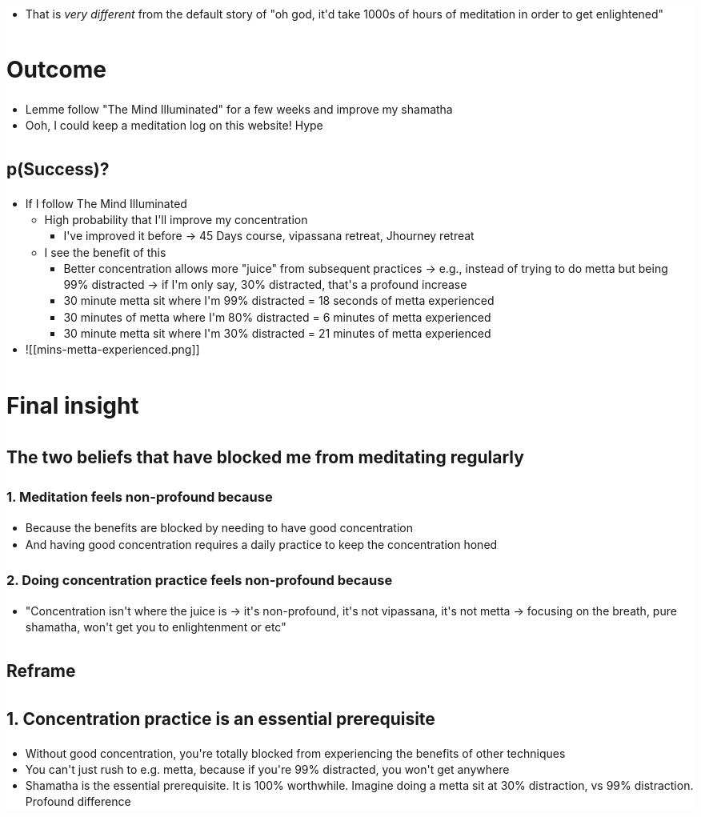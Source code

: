 - That is *very different* from the default story of "oh god, it'd take 1000s of hours of meditation in order to get enlightened"
# Outcome 
- Lemme follow "The Mind Illuminated" for a few weeks and improve my shamatha
- Ooh, I could keep a meditation log on this website! Hype
## p(Success)?
- If I follow The Mind Illuminated
	- High probability that I'll improve my concentration
		- I've improved it before → 45 Days course, vipassana retreat, Jhourney retreat
	- I see the benefit of this
		- Better concentration allows more "juice" from subsequent practices → e.g., instead of trying to do metta but being 99% distracted → if I'm only say, 30% distracted, that's a profound increase
		- 30 minute metta sit where I'm 99% distracted = 18 seconds of metta experienced
		- 30 minutes of metta where I'm 80% distracted = 6 minutes of metta experienced
		- 30 minute metta sit where I'm 30% distracted = 21 minutes of metta experienced
- ![[mins-metta-experienced.png]]
# Final insight
## The two beliefs that have blocked me from meditating regularly
### 1. Meditation feels non-profound because
- Because the benefits are blocked by needing to have good concentration
- And having good concentration requires a daily practice to keep the concentration honed
### 2. Doing concentration practice feels non-profound because
- "Concentration isn't where the juice is → it's non-profound, it's not vipassana, it's not metta → focusing on the breath, pure shamatha, won't get you to enlightenment or etc"
## Reframe
## 1. Concentration practice is an essential prerequisite
- Without good concentration, you're totally blocked from experiencing the benefits of other techniques
- You can't just rush to e.g. metta, because if you're 99% distracted, you won't get anywhere
- Shamatha is the essential prerequisite. It is 100% worthwhile. Imagine doing a metta sit at 30% distraction, vs 99% distraction. Profound difference